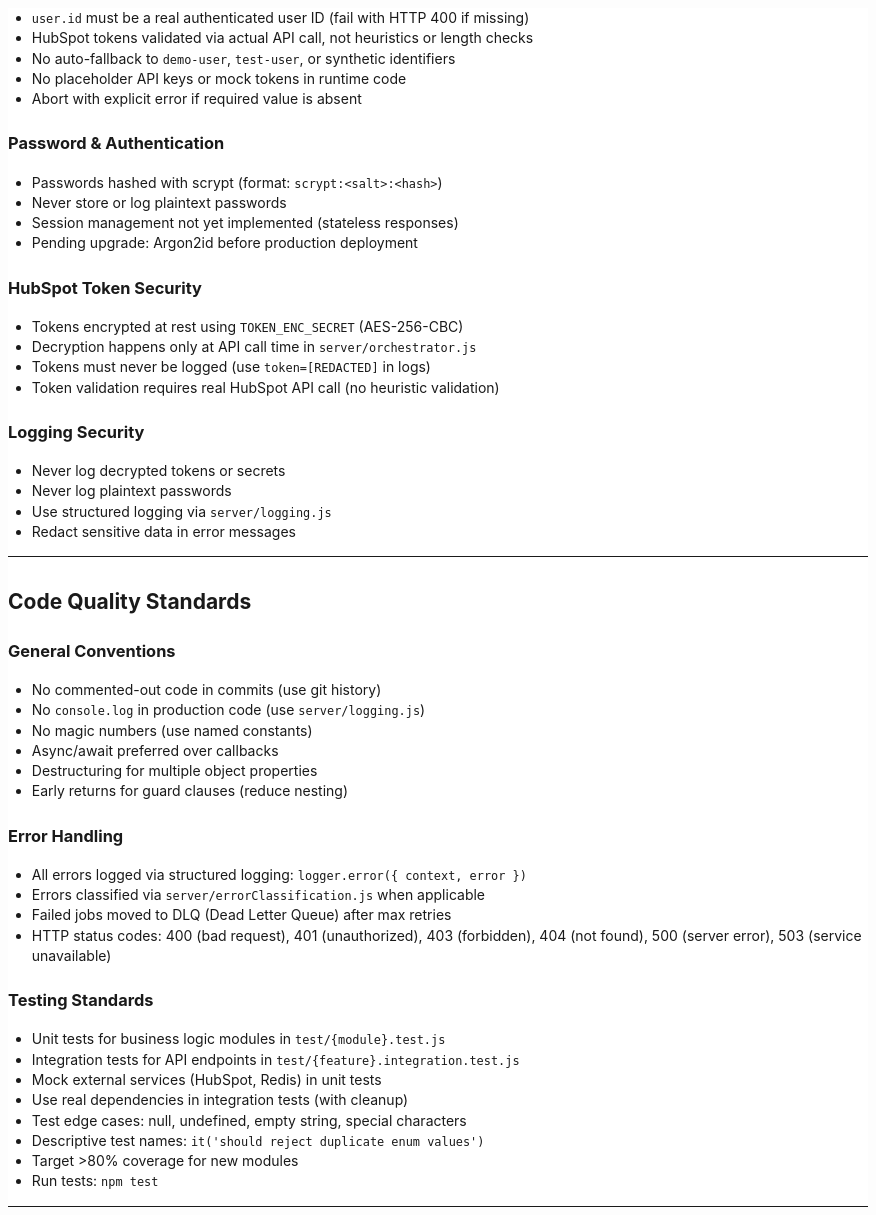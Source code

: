 - `user.id` must be a real authenticated user ID (fail with HTTP 400 if missing)
- HubSpot tokens validated via actual API call, not heuristics or length checks
- No auto-fallback to `demo-user`, `test-user`, or synthetic identifiers
- No placeholder API keys or mock tokens in runtime code
- Abort with explicit error if required value is absent

### Password & Authentication

- Passwords hashed with scrypt (format: `scrypt:<salt>:<hash>`)
- Never store or log plaintext passwords
- Session management not yet implemented (stateless responses)
- Pending upgrade: Argon2id before production deployment

### HubSpot Token Security

- Tokens encrypted at rest using `TOKEN_ENC_SECRET` (AES-256-CBC)
- Decryption happens only at API call time in `server/orchestrator.js`
- Tokens must never be logged (use `token=[REDACTED]` in logs)
- Token validation requires real HubSpot API call (no heuristic validation)

### Logging Security

- Never log decrypted tokens or secrets
- Never log plaintext passwords
- Use structured logging via `server/logging.js`
- Redact sensitive data in error messages

---

## Code Quality Standards

### General Conventions

- No commented-out code in commits (use git history)
- No `console.log` in production code (use `server/logging.js`)
- No magic numbers (use named constants)
- Async/await preferred over callbacks
- Destructuring for multiple object properties
- Early returns for guard clauses (reduce nesting)

### Error Handling

- All errors logged via structured logging: `logger.error({ context, error })`
- Errors classified via `server/errorClassification.js` when applicable
- Failed jobs moved to DLQ (Dead Letter Queue) after max retries
- HTTP status codes: 400 (bad request), 401 (unauthorized), 403 (forbidden), 404 (not found), 500 (server error), 503 (service unavailable)

### Testing Standards

- Unit tests for business logic modules in `test/{module}.test.js`
- Integration tests for API endpoints in `test/{feature}.integration.test.js`
- Mock external services (HubSpot, Redis) in unit tests
- Use real dependencies in integration tests (with cleanup)
- Test edge cases: null, undefined, empty string, special characters
- Descriptive test names: `it('should reject duplicate enum values')`
- Target >80% coverage for new modules
- Run tests: `npm test`

---